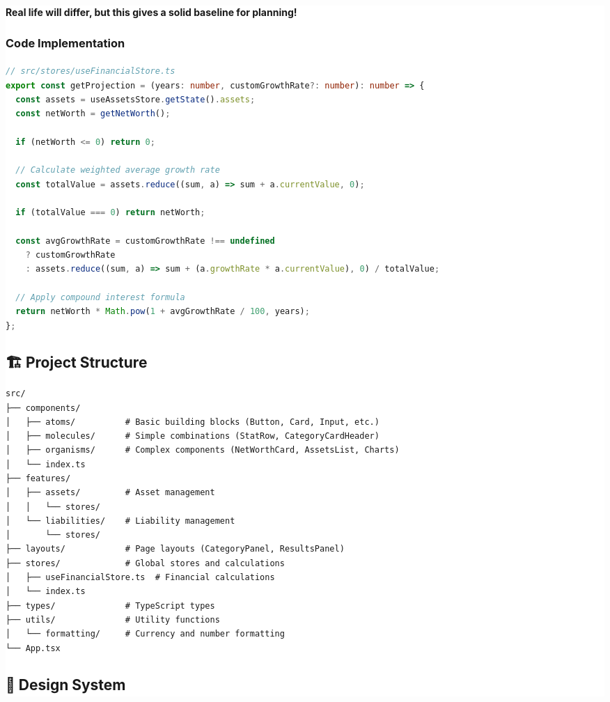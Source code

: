 **Real life will differ, but this gives a solid baseline for planning!**

### Code Implementation

```typescript
// src/stores/useFinancialStore.ts
export const getProjection = (years: number, customGrowthRate?: number): number => {
  const assets = useAssetsStore.getState().assets;
  const netWorth = getNetWorth();
  
  if (netWorth <= 0) return 0;
  
  // Calculate weighted average growth rate
  const totalValue = assets.reduce((sum, a) => sum + a.currentValue, 0);
  
  if (totalValue === 0) return netWorth;
  
  const avgGrowthRate = customGrowthRate !== undefined 
    ? customGrowthRate
    : assets.reduce((sum, a) => sum + (a.growthRate * a.currentValue), 0) / totalValue;
  
  // Apply compound interest formula
  return netWorth * Math.pow(1 + avgGrowthRate / 100, years);
};
```

## 🏗️ Project Structure

```
src/
├── components/
│   ├── atoms/          # Basic building blocks (Button, Card, Input, etc.)
│   ├── molecules/      # Simple combinations (StatRow, CategoryCardHeader)
│   ├── organisms/      # Complex components (NetWorthCard, AssetsList, Charts)
│   └── index.ts
├── features/
│   ├── assets/         # Asset management
│   │   └── stores/
│   └── liabilities/    # Liability management
│       └── stores/
├── layouts/            # Page layouts (CategoryPanel, ResultsPanel)
├── stores/             # Global stores and calculations
│   ├── useFinancialStore.ts  # Financial calculations
│   └── index.ts
├── types/              # TypeScript types
├── utils/              # Utility functions
│   └── formatting/     # Currency and number formatting
└── App.tsx
```

## 🎨 Design System
